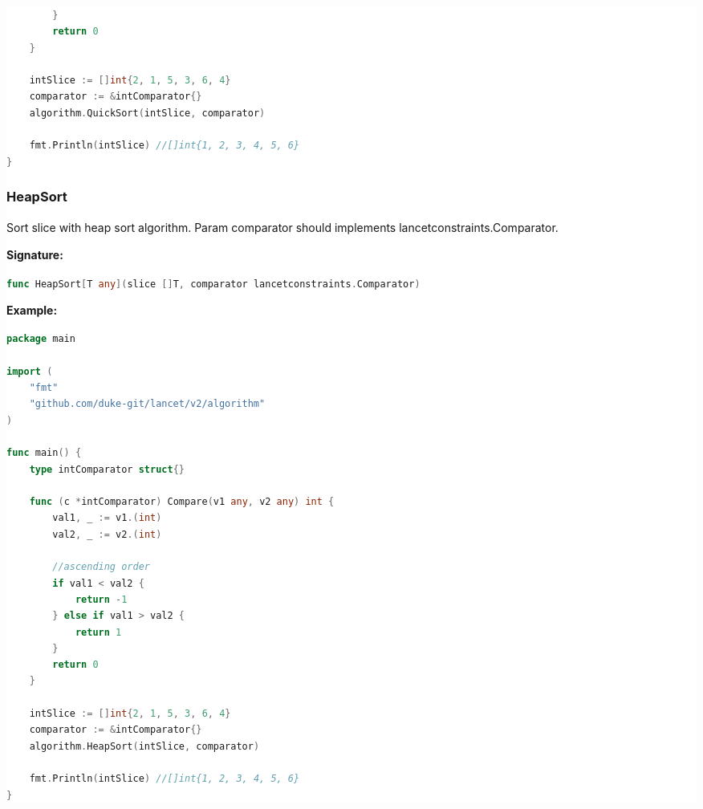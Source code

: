 ```go
        }
        return 0
    }

    intSlice := []int{2, 1, 5, 3, 6, 4}
    comparator := &intComparator{}
    algorithm.QuickSort(intSlice, comparator)

    fmt.Println(intSlice) //[]int{1, 2, 3, 4, 5, 6}
}
```

### HeapSort

<p>Sort slice with heap sort algorithm. Param comparator should implements lancetconstraints.Comparator.</p>

<b>Signature:</b>

```go
func HeapSort[T any](slice []T, comparator lancetconstraints.Comparator)
```

<b>Example:</b>

```go
package main

import (
    "fmt"
    "github.com/duke-git/lancet/v2/algorithm"
)

func main() {
    type intComparator struct{}

    func (c *intComparator) Compare(v1 any, v2 any) int {
        val1, _ := v1.(int)
        val2, _ := v2.(int)

        //ascending order
        if val1 < val2 {
            return -1
        } else if val1 > val2 {
            return 1
        }
        return 0
    }

    intSlice := []int{2, 1, 5, 3, 6, 4}
    comparator := &intComparator{}
    algorithm.HeapSort(intSlice, comparator)

    fmt.Println(intSlice) //[]int{1, 2, 3, 4, 5, 6}
}
```
